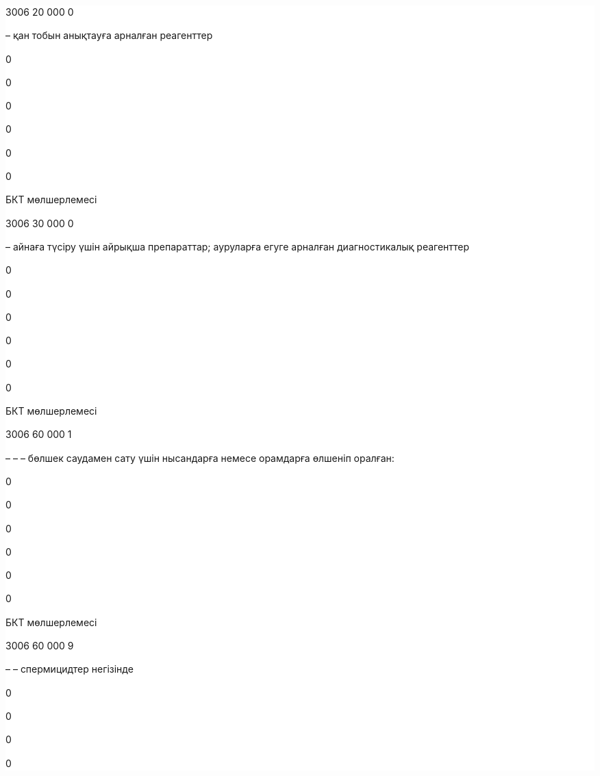 3006 20 000 0

– қан тобын анықтауға арналған реагенттер

0

0

0

0

0

0

БКТ мөлшерлемесі

3006 30 000 0

– айнаға түсіру үшін айрықша препараттар; ауруларға егуге арналған диагностикалық реагенттер

0

0

0

0

0

0

БКТ мөлшерлемесі

3006 60 000 1

– – – бөлшек саудамен сату үшін нысандарға немесе орамдарға өлшеніп оралған:

0

0

0

0

0

0

БКТ мөлшерлемесі

3006 60 000 9

– – спеpмицидтер негізінде

0

0

0

0
